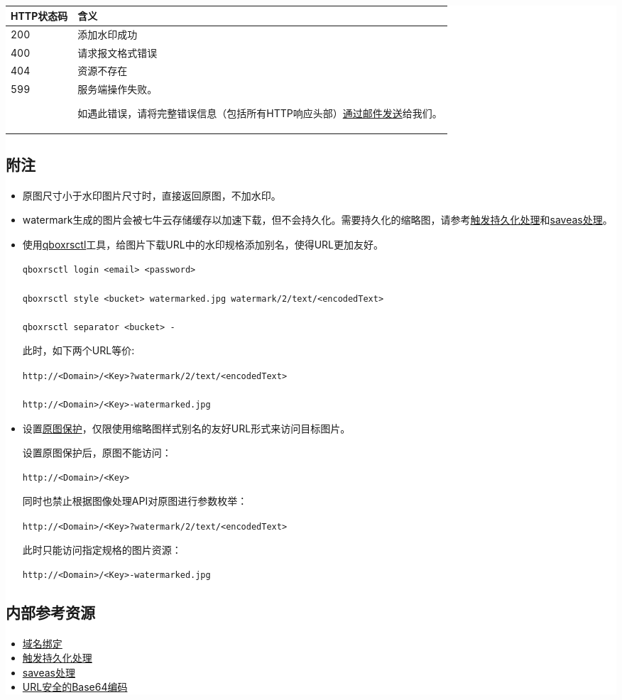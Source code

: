 HTTP状态码 | 含义
:--------- | :--------------------------
200        | 添加水印成功
400	       | 请求报文格式错误
404        | 资源不存在
599	       | 服务端操作失败。<p>如遇此错误，请将完整错误信息（包括所有HTTP响应头部）[通过邮件发送][sendBugReportHref]给我们。

<a id="watermark-remarks"></a>
## 附注

- 原图尺寸小于水印图片尺寸时，直接返回原图，不加水印。
- watermark生成的图片会被七牛云存储缓存以加速下载，但不会持久化。需要持久化的缩略图，请参考[触发持久化处理][pfopHref]和[saveas处理][saveasHref]。  

- 使用[qboxrsctl][qboxrsctlHref]工具，给图片下载URL中的水印规格添加别名，使得URL更加友好。

	```
    qboxrsctl login <email> <password>

    qboxrsctl style <bucket> watermarked.jpg watermark/2/text/<encodedText>

    qboxrsctl separator <bucket> -
	```
	
	此时，如下两个URL等价:

	```
    http://<Domain>/<Key>?watermark/2/text/<encodedText>

    http://<Domain>/<Key>-watermarked.jpg
	```

- 设置[原图保护][resourceProtectHref]，仅限使用缩略图样式别名的友好URL形式来访问目标图片。

	设置原图保护后，原图不能访问：

	```
    http://<Domain>/<Key>
	```

	同时也禁止根据图像处理API对原图进行参数枚举：

	```
    http://<Domain>/<Key>?watermark/2/text/<encodedText>
	```

	此时只能访问指定规格的图片资源：

	```
    http://<Domain>/<Key>-watermarked.jpg
	```

<a id="imageView-internal-resources"></a>
## 内部参考资源

- [域名绑定][cnameBindingHref]
- [触发持久化处理][pfopHref]
- [saveas处理][saveasHref]
- [URL安全的Base64编码][urlsafeBase64Href]


[qboxrsctlHref]:       http://developer.qiniu.com/docs/v6/tools/qboxrsctl.html                "七牛工具"
[resourceProtectHref]: http://kb.qiniu.com/52uad43y                    "原图保护"
[sendBugReportHref]:   mailto:support@qiniu.com?subject=599错误日志    "发送错误报告"
[cnameBindingHref]:             http://kb.qiniu.com/53a48154                     "域名绑定"
[pfopHref]:                     http://developer.qiniu.com/docs/v6/api/reference/fop/pfop/pfop.html                            "触发持久化处理"
[saveasHref]:                   http://developer.qiniu.com/docs/v6/api/reference/fop/saveas.html                                   "saveas处理"
[urlsafeBase64Href]: http://developer.qiniu.com/docs/v6/api/overview/appendix.html#urlsafe-base64 "URL安全的Base64编码"